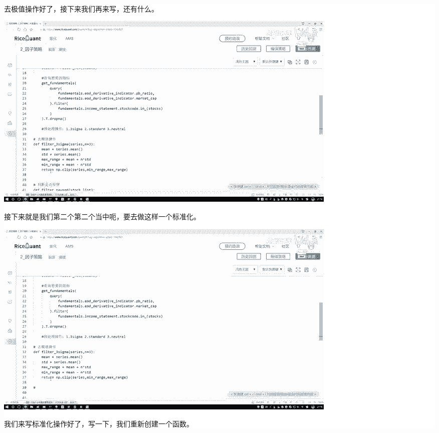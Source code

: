 去极值操作好了，接下来我们再来写，还有什么。

![](img/4a36980094d9c21bb25c051097827693_48.png)

接下来就是我们第二个第二个当中呃，要去做这样一个标准化。

![](img/4a36980094d9c21bb25c051097827693_50.png)

我们来写标准化操作好了，写一下，我们重新创建一个函数。
